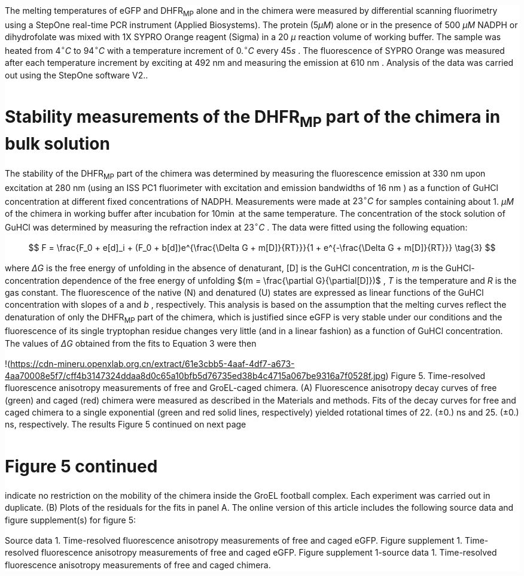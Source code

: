The melting temperatures of eGFP and $\mathsf{DHF R}_{\mathsf{M P}}$ alone and in the chimera were measured by differential scanning fluorimetry using a StepOne real-time PCR instrument (Applied Biosystems). The protein $(5\mu M)$ alone or in the presence of $500~\mu M$ NADPH or dihydrofolate was mixed with 1X SYPRO Orange reagent (Sigma) in a $20~\mu$ reaction volume of working buffer. The sample was heated from $4^{\circ}C$ to $94^{\circ}C$ with a temperature increment of $0.^{\circ}C$ every $45s$ . The fluorescence of SYPRO Orange was measured after each temperature increment by exciting at $492~\mathsf{nm}$ and measuring the emission at $610~\mathsf{nm}$ . Analysis of the data was carried out using the StepOne software V2..

# Stability measurements of the $\mathsf{DHF R}_{\mathsf{M P}}$ part of the chimera in bulk solution

The stability of the $\mathsf{DHF R}_{\mathsf{M P}}$ part of the chimera was determined by measuring the fluorescence emission at $330~\mathsf{nm}$ upon excitation at $280~\mathsf{nm}$ (using an ISS PC1 fluorimeter with excitation and emission bandwidths of $16~\mathsf{nm}$ ) as a function of GuHCl concentration at different fixed concentrations of NADPH. Measurements were made at $23^{\circ}C$ for samples containing about $1.~\mu M$ of the chimera in working buffer after incubation for $10\min$ at the same temperature. The concentration of the stock solution of GuHCl was determined by measuring the refraction index at $23^{\circ}C$ . The data were fitted using the following equation:

$$
F = \frac{F_0 + e[d]_i + (F_0 + b[d])e^{\frac{\Delta G + m[D]}{RT}}}{1 + e^{-\frac{\Delta G + m[D]}{RT}}} \tag{3}
$$

where $\Delta G$ is the free energy of unfolding in the absence of denaturant, [D] is the GuHCl concentration, $m$ is the GuHCl-concentration dependence of the free energy of unfolding $(m = \frac{\partial G}{\partial[D]})$ , $T$ is the temperature and $R$ is the gas constant. The fluorescence of the native (N) and denatured (U) states are expressed as linear functions of the GuHCl concentration with slopes of a and $b$ , respectively. This analysis is based on the assumption that the melting curves reflect the denaturation of only the $\mathsf{DHF R}_{\mathsf{M P}}$ part of the chimera, which is justified since eGFP is very stable under our conditions and the fluorescence of its single tryptophan residue changes very little (and in a linear fashion) as a function of GuHCl concentration. The values of $\Delta G$ obtained from the fits to Equation 3 were then

!(https://cdn-mineru.openxlab.org.cn/extract/61e3cbb5-4aaf-4df7-a673-4aa70008e5f7/cff4b3147324ddaa8d0c65a10bfb5d76735ed38b4c4715a067be9316a7f0528f.jpg) 
Figure 5. Time-resolved fluorescence anisotropy measurements of free and GroEL-caged chimera. (A) Fluorescence anisotropy decay curves of free (green) and caged (red) chimera were measured as described in the Materials and methods. Fits of the decay curves for free and caged chimera to a single exponential (green and red solid lines, respectively) yielded rotational times of 22. $(\pm 0.)$ ns and 25. $(\pm 0.)$ ns, respectively. The results Figure 5 continued on next page

# Figure 5 continued

indicate no restriction on the mobility of the chimera inside the GroEL football complex. Each experiment was carried out in duplicate. (B) Plots of the residuals for the fits in panel A. The online version of this article includes the following source data and figure supplement(s) for figure 5:

Source data 1. Time-resolved fluorescence anisotropy measurements of free and caged eGFP. Figure supplement 1. Time-resolved fluorescence anisotropy measurements of free and caged eGFP. Figure supplement 1-source data 1. Time-resolved fluorescence anisotropy measurements of free and caged chimera.

